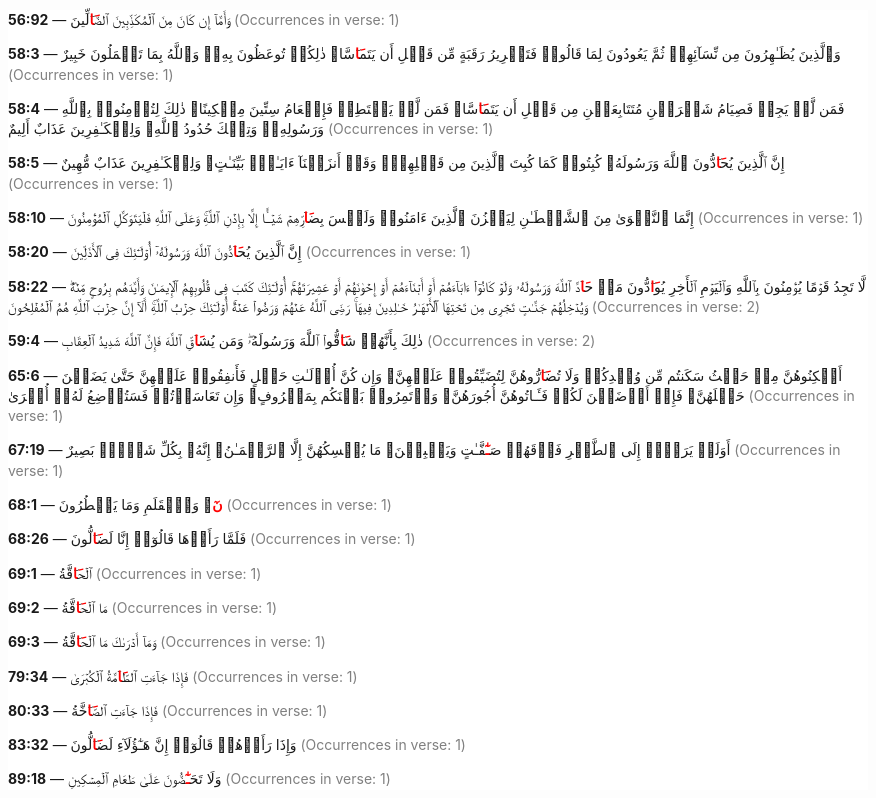 <p><strong>56:92</strong> — وَأَمَّآ إِن كَانَ مِنَ ٱلۡمُكَذِّبِينَ ٱلضّ<span style='color:red;font-weight:bold'>َا</span>ٓلِّينَ <span style='color:gray'>(Occurrences in verse: 1)</span></p>
<p><strong>58:3</strong> — وَٱلَّذِينَ يُظَـٰهِرُونَ مِن نِّسَآئِهِمۡ ثُمَّ يَعُودُونَ لِمَا قَالُواۡ فَتَحۡرِيرُ رَقَبَةٍ مِّن قَبۡلِ أَن يَتَم<span style='color:red;font-weight:bold'>َا</span>ٓسَّا‌ۚ ذ<rule class=custom_alef_maksora>ٰ</rule>لِكُمۡ تُوعَظُونَ بِهِۦ‌ۚ وَٱللَّهُ بِمَا تَعۡمَلُونَ خَبِيرٌ <span style='color:gray'>(Occurrences in verse: 1)</span></p>
<p><strong>58:4</strong> — فَمَن لَّمۡ يَجِدۡ فَصِيَامُ شَهۡرَيۡنِ مُتَتَابِعَيۡنِ مِن قَبۡلِ أَن يَتَم<span style='color:red;font-weight:bold'>َا</span>ٓسَّا‌ۖ فَمَن لَّمۡ يَسۡتَطِعۡ فَإِطۡعَامُ سِتِّينَ مِسۡكِينًا‌ۚ ذ<rule class=custom_alef_maksora>ٰ</rule>لِكَ لِتُؤۡمِنُواۡ بِٱللَّهِ وَرَسُولِهِۦ‌ۚ وَتِلۡكَ حُدُودُ ٱللَّهِ‌ۗ وَلِلۡكَـٰفِرِينَ عَذَابٌ أَلِيمٌ <span style='color:gray'>(Occurrences in verse: 1)</span></p>
<p><strong>58:5</strong> — إِنَّ ٱلَّذِينَ يُح<span style='color:red;font-weight:bold'>َا</span>ٓدُّونَ ٱللَّهَ وَرَسُولَهُۥ كُبِتُواۡ كَمَا كُبِتَ ٱلَّذِينَ مِن قَبۡلِهِمۡ‌ۚ وَقَدۡ أَنزَلۡنَآ ءَايَـٰتِۭ بَيِّنَـٰتٍ‌ۚ وَلِلۡكَـٰفِرِينَ عَذَابٌ مُّهِينٌ <span style='color:gray'>(Occurrences in verse: 1)</span></p>
<p><strong>58:10</strong> — إِنَّمَا ٱلنَّجۡوَىٰ مِنَ ٱلشَّيۡطَـٰنِ لِيَحۡزُنَ ٱلَّذِينَ ءَامَنُواۡ وَلَيۡسَ بِض<span style='color:red;font-weight:bold'>َا</span>ٓرِّهِمۡ شَيۡــًٔا إِلَّا بِإِذۡنِ ٱللَّهِ‌ۚ وَعَلَى ٱللَّهِ فَلۡيَتَوَكَّلِ ٱلۡمُؤۡمِنُونَ <span style='color:gray'>(Occurrences in verse: 1)</span></p>
<p><strong>58:20</strong> — إِنَّ ٱلَّذِينَ يُح<span style='color:red;font-weight:bold'>َا</span>ٓدُّونَ ٱللَّهَ وَرَسُولَهُۥٓ أُوۡلَـٰٓئِكَ فِى ٱلۡأَذَلِّينَ <span style='color:gray'>(Occurrences in verse: 1)</span></p>
<p><strong>58:22</strong> — لَّا تَجِدُ قَوۡمًا يُؤۡمِنُونَ بِٱللَّهِ وَٱلۡيَوۡمِ ٱلۡأَخِرِ يُو<span style='color:red;font-weight:bold'>َا</span>ٓدُّونَ مَنۡ ح<span style='color:red;font-weight:bold'>َا</span>ٓدَّ ٱللَّهَ وَرَسُولَهُۥ وَلَوۡ كَانُوٓاۡ ءَابَآءَهُمۡ أَوۡ أَبۡنَآءَهُمۡ أَوۡ إِخۡو<rule class=custom_alef_maksora>ٰ</rule>نَهُمۡ أَوۡ عَشِيرَتَهُمۡ‌ۚ أُوۡلَـٰٓئِكَ كَتَبَ فِى قُلُوبِهِمُ ٱلۡإِيمَـٰنَ وَأَيَّدَهُم بِرُوحٍ مِّنۡهُ‌ۖ وَيُدۡخِلُهُمۡ جَنَّـٰتٍ تَجۡرِى مِن تَحۡتِهَا ٱلۡأَنۡهَـٰرُ خَـٰلِدِينَ فِيهَا‌ۚ رَضِىَ ٱللَّهُ عَنۡهُمۡ وَرَضُواۡ عَنۡهُ‌ۚ أُوۡلَـٰٓئِكَ حِزۡبُ ٱللَّهِ‌ۚ أَلَآ إِنَّ حِزۡبَ ٱللَّهِ هُمُ ٱلۡمُفۡلِحُونَ <span style='color:gray'>(Occurrences in verse: 2)</span></p>
<p><strong>59:4</strong> — ذ<rule class=custom_alef_maksora>ٰ</rule>لِكَ بِأَنَّهُمۡ ش<span style='color:red;font-weight:bold'>َا</span>ٓقُّواۡ ٱللَّهَ وَرَسُولَهُۥ‌ۖ وَمَن يُش<span style='color:red;font-weight:bold'>َا</span>ٓقِّ ٱللَّهَ فَإِنَّ ٱللَّهَ شَدِيدُ ٱلۡعِقَابِ <span style='color:gray'>(Occurrences in verse: 2)</span></p>
<p><strong>65:6</strong> — أَسۡكِنُوهُنَّ مِنۡ حَيۡثُ سَكَنتُم مِّن وُجۡدِكُمۡ وَلَا تُض<span style='color:red;font-weight:bold'>َا</span>ٓرُّوهُنَّ لِتُضَيِّقُواۡ عَلَيۡهِنَّ‌ۚ وَإِن كُنَّ أُوۡلَـٰتِ حَمۡلٍ فَأَنفِقُواۡ عَلَيۡهِنَّ حَتَّىٰ يَضَعۡنَ حَمۡلَهُنَّ‌ۚ فَإِنۡ أَرۡضَعۡنَ لَكُمۡ فَـَٔـاتُوهُنَّ أُجُورَهُنَّ‌ۖ وَأۡتَمِرُواۡ بَيۡنَكُم بِمَعۡرُوفٍ‌ۖ وَإِن تَعَاسَرۡتُمۡ فَسَتُرۡضِعُ لَهُۥٓ أُخۡرَىٰ <span style='color:gray'>(Occurrences in verse: 1)</span></p>
<p><strong>67:19</strong> — أَوَلَمۡ يَرَوۡاۡ إِلَى ٱلطَّيۡرِ فَوۡقَهُمۡ صَ<span style='color:red;font-weight:bold'>ـٰٓ</span>فَّـٰتٍ وَيَقۡبِضۡنَ‌ۚ مَا يُمۡسِكُهُنَّ إِلَّا ٱلرَّحۡمَـٰنُ‌ۚ إِنَّهُۥ بِكُلِّ شَىۡءِۭ بَصِيرٌ <span style='color:gray'>(Occurrences in verse: 1)</span></p>
<p><strong>68:1</strong> — <span style='color:red;font-weight:bold'>نٓ</span>‌ۚ وَٱلۡقَلَمِ وَمَا يَسۡطُرُونَ <span style='color:gray'>(Occurrences in verse: 1)</span></p>
<p><strong>68:26</strong> — فَلَمَّا رَأَوۡهَا قَالُوٓاۡ إِنَّا لَض<span style='color:red;font-weight:bold'>َا</span>ٓلُّونَ <span style='color:gray'>(Occurrences in verse: 1)</span></p>
<p><strong>69:1</strong> — ٱلۡح<span style='color:red;font-weight:bold'>َا</span>ٓقَّةُ <span style='color:gray'>(Occurrences in verse: 1)</span></p>
<p><strong>69:2</strong> — مَا ٱلۡح<span style='color:red;font-weight:bold'>َا</span>ٓقَّةُ <span style='color:gray'>(Occurrences in verse: 1)</span></p>
<p><strong>69:3</strong> — وَمَآ أَدۡرَٮٰكَ مَا ٱلۡح<span style='color:red;font-weight:bold'>َا</span>ٓقَّةُ <span style='color:gray'>(Occurrences in verse: 1)</span></p>
<p><strong>79:34</strong> — فَإِذَا جَآءَتِ ٱلطّ<span style='color:red;font-weight:bold'>َا</span>ٓمَّةُ ٱلۡكُبۡرَىٰ <span style='color:gray'>(Occurrences in verse: 1)</span></p>
<p><strong>80:33</strong> — فَإِذَا جَآءَتِ ٱلصّ<span style='color:red;font-weight:bold'>َا</span>ٓخَّةُ <span style='color:gray'>(Occurrences in verse: 1)</span></p>
<p><strong>83:32</strong> — وَإِذَا رَأَوۡهُمۡ قَالُوٓاۡ إِنَّ هَـٰٓؤُلَآءِ لَض<span style='color:red;font-weight:bold'>َا</span>ٓلُّونَ <span style='color:gray'>(Occurrences in verse: 1)</span></p>
<p><strong>89:18</strong> — وَلَا تَحَ<span style='color:red;font-weight:bold'>ـٰٓ</span>ضُّونَ عَلَىٰ طَعَامِ ٱلۡمِسۡكِينِ <span style='color:gray'>(Occurrences in verse: 1)</span></p>